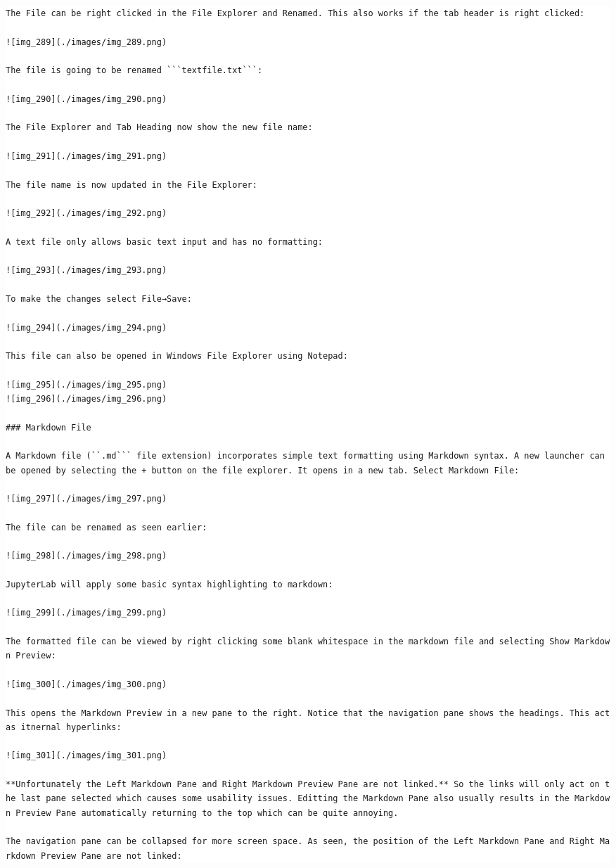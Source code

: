```
The File can be right clicked in the File Explorer and Renamed. This also works if the tab header is right clicked:

![img_289](./images/img_289.png)

The file is going to be renamed ```textfile.txt```:

![img_290](./images/img_290.png)

The File Explorer and Tab Heading now show the new file name:

![img_291](./images/img_291.png)

The file name is now updated in the File Explorer:

![img_292](./images/img_292.png)

A text file only allows basic text input and has no formatting:

![img_293](./images/img_293.png)

To make the changes select File→Save: 

![img_294](./images/img_294.png)

This file can also be opened in Windows File Explorer using Notepad:

![img_295](./images/img_295.png)
![img_296](./images/img_296.png)

### Markdown File

A Markdown file (``.md``` file extension) incorporates simple text formatting using Markdown syntax. A new launcher can be opened by selecting the + button on the file explorer. It opens in a new tab. Select Markdown File:

![img_297](./images/img_297.png)

The file can be renamed as seen earlier:

![img_298](./images/img_298.png)

JupyterLab will apply some basic syntax highlighting to markdown:

![img_299](./images/img_299.png)

The formatted file can be viewed by right clicking some blank whitespace in the markdown file and selecting Show Markdown Preview:

![img_300](./images/img_300.png)

This opens the Markdown Preview in a new pane to the right. Notice that the navigation pane shows the headings. This act as itnernal hyperlinks:

![img_301](./images/img_301.png)

**Unfortunately the Left Markdown Pane and Right Markdown Preview Pane are not linked.** So the links will only act on the last pane selected which causes some usability issues. Editting the Markdown Pane also usually results in the Markdown Preview Pane automatically returning to the top which can be quite annoying. 

The navigation pane can be collapsed for more screen space. As seen, the position of the Left Markdown Pane and Right Markdown Preview Pane are not linked:
```
